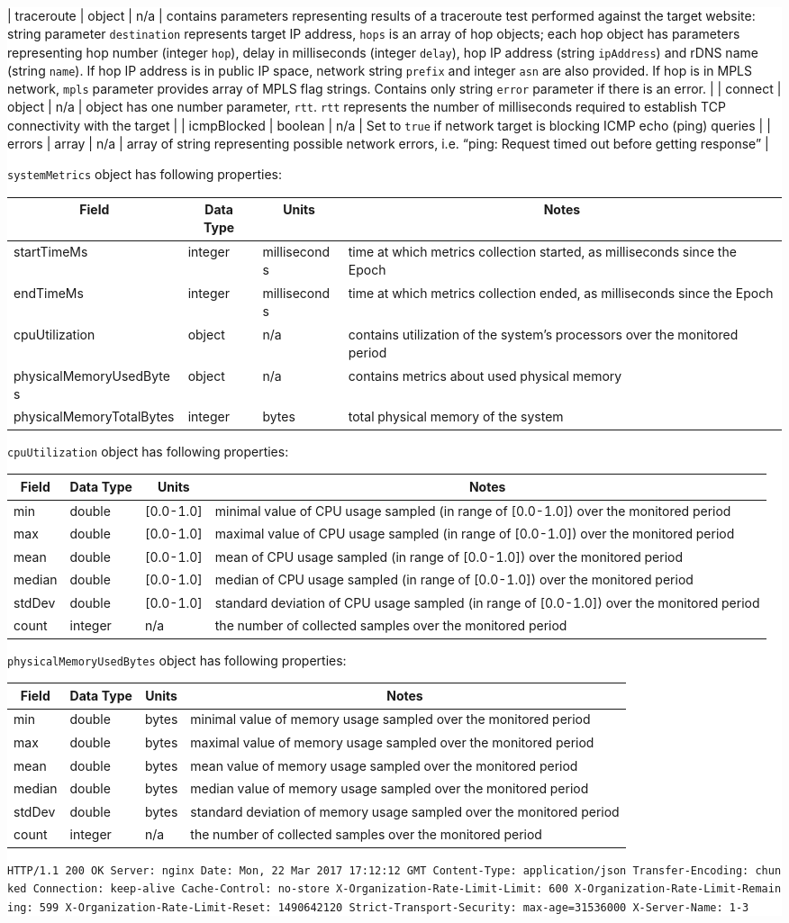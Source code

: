| traceroute     | object    | n/a   | contains parameters representing results of a traceroute test performed against the target website: string parameter `destination` represents target IP address, `hops` is an array of hop objects; each hop object has parameters representing hop number (integer `hop`), delay in milliseconds (integer `delay`), hop IP address (string `ipAddress`) and rDNS name (string `name`). If hop IP address is in public IP space, network string `prefix` and integer `asn` are also provided. If hop is in MPLS network, `mpls` parameter provides array of MPLS flag strings. Contains only string `error` parameter if there is an error. |
| connect        | object    | n/a   | object has one number parameter, `rtt`. `rtt` represents the number of milliseconds required to establish TCP connectivity with the target                                                                                                                                                                                                                                                                                                                                                                                                                                                                                                  |
| icmpBlocked    | boolean   | n/a   | Set to `true` if network target is blocking ICMP echo (ping) queries                                                                                                                                                                                                                                                                                                                                                                                                                                                                                                                                                                        |
| errors         | array     | n/a   | array of string representing possible network errors, i.e. “ping: Request timed out before getting response”                                                                                                                                                                                                                                                                                                                                                                                                                                                                                                                                |

`systemMetrics` object has following properties:

| Field                    | Data Type | Units        | Notes                                                                     |
| ------------------------ | --------- | ------------ | ------------------------------------------------------------------------- |
| startTimeMs              | integer   | milliseconds | time at which metrics collection started, as milliseconds since the Epoch |
| endTimeMs                | integer   | milliseconds | time at which metrics collection ended, as milliseconds since the Epoch   |
| cpuUtilization           | object    | n/a          | contains utilization of the system’s processors over the monitored period |
| physicalMemoryUsedBytes  | object    | n/a          | contains metrics about used physical memory                               |
| physicalMemoryTotalBytes | integer   | bytes        | total physical memory of the system                                       |

`cpuUtilization` object has following properties:

| Field  | Data Type | Units      | Notes                                                                                      |
| ------ | --------- | ---------- | ------------------------------------------------------------------------------------------ |
| min    | double    | \[0.0-1.0] | minimal value of CPU usage sampled (in range of \[0.0-1.0]) over the monitored period      |
| max    | double    | \[0.0-1.0] | maximal value of CPU usage sampled (in range of \[0.0-1.0]) over the monitored period      |
| mean   | double    | \[0.0-1.0] | mean of CPU usage sampled (in range of \[0.0-1.0]) over the monitored period               |
| median | double    | \[0.0-1.0] | median of CPU usage sampled (in range of \[0.0-1.0]) over the monitored period             |
| stdDev | double    | \[0.0-1.0] | standard deviation of CPU usage sampled (in range of \[0.0-1.0]) over the monitored period |
| count  | integer   | n/a        | the number of collected samples over the monitored period                                  |

`physicalMemoryUsedBytes` object has following properties:

| Field  | Data Type | Units | Notes                                                                |
| ------ | --------- | ----- | -------------------------------------------------------------------- |
| min    | double    | bytes | minimal value of memory usage sampled over the monitored period      |
| max    | double    | bytes | maximal value of memory usage sampled over the monitored period      |
| mean   | double    | bytes | mean value of memory usage sampled over the monitored period         |
| median | double    | bytes | median value of memory usage sampled over the monitored period       |
| stdDev | double    | bytes | standard deviation of memory usage sampled over the monitored period |
| count  | integer   | n/a   | the number of collected samples over the monitored period            |

`HTTP/1.1 200 OK Server: nginx Date: Mon, 22 Mar 2017 17:12:12 GMT Content-Type: application/json Transfer-Encoding: chunked Connection: keep-alive Cache-Control: no-store X-Organization-Rate-Limit-Limit: 600 X-Organization-Rate-Limit-Remaining: 599 X-Organization-Rate-Limit-Reset: 1490642120 Strict-Transport-Security: max-age=31536000 X-Server-Name: 1-3`
